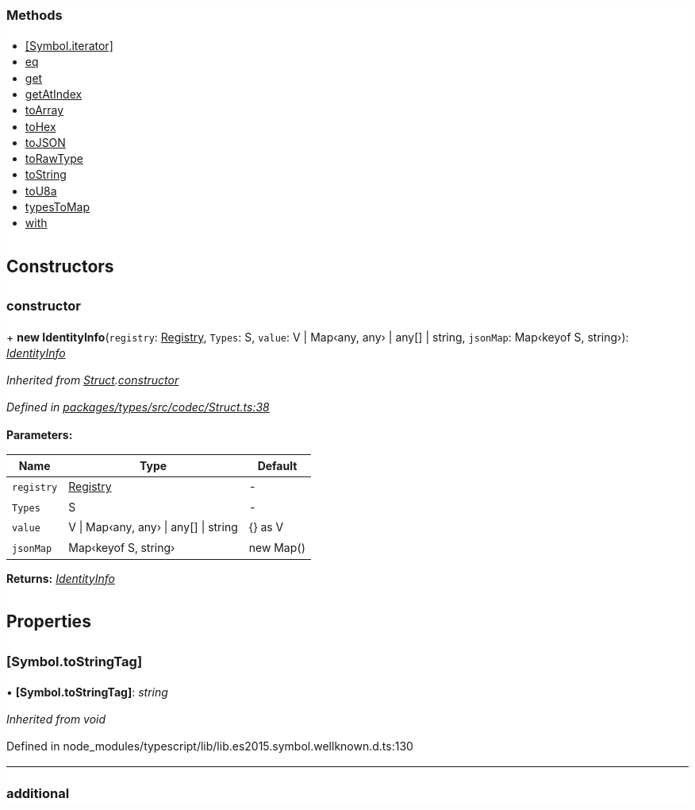 ### Methods

* [[Symbol.iterator]](_interfaces_identity_types_.identityinfo.md#[symbol.iterator])
* [eq](_interfaces_identity_types_.identityinfo.md#eq)
* [get](_interfaces_identity_types_.identityinfo.md#get)
* [getAtIndex](_interfaces_identity_types_.identityinfo.md#getatindex)
* [toArray](_interfaces_identity_types_.identityinfo.md#toarray)
* [toHex](_interfaces_identity_types_.identityinfo.md#tohex)
* [toJSON](_interfaces_identity_types_.identityinfo.md#tojson)
* [toRawType](_interfaces_identity_types_.identityinfo.md#torawtype)
* [toString](_interfaces_identity_types_.identityinfo.md#tostring)
* [toU8a](_interfaces_identity_types_.identityinfo.md#tou8a)
* [typesToMap](_interfaces_identity_types_.identityinfo.md#static-typestomap)
* [with](_interfaces_identity_types_.identityinfo.md#static-with)

## Constructors

###  constructor

\+ **new IdentityInfo**(`registry`: [Registry](_types_.registry.md), `Types`: S, `value`: V | Map‹any, any› | any[] | string, `jsonMap`: Map‹keyof S, string›): *[IdentityInfo](_interfaces_identity_types_.identityinfo.md)*

*Inherited from [Struct](../classes/_codec_struct_.struct.md).[constructor](../classes/_codec_struct_.struct.md#constructor)*

*Defined in [packages/types/src/codec/Struct.ts:38](https://github.com/polkadot-js/api/blob/b1a657d68/packages/types/src/codec/Struct.ts#L38)*

**Parameters:**

Name | Type | Default |
------ | ------ | ------ |
`registry` | [Registry](_types_.registry.md) | - |
`Types` | S | - |
`value` | V &#124; Map‹any, any› &#124; any[] &#124; string |  {} as V |
`jsonMap` | Map‹keyof S, string› |  new Map() |

**Returns:** *[IdentityInfo](_interfaces_identity_types_.identityinfo.md)*

## Properties

###  [Symbol.toStringTag]

• **[Symbol.toStringTag]**: *string*

*Inherited from void*

Defined in node_modules/typescript/lib/lib.es2015.symbol.wellknown.d.ts:130

___

###  additional
